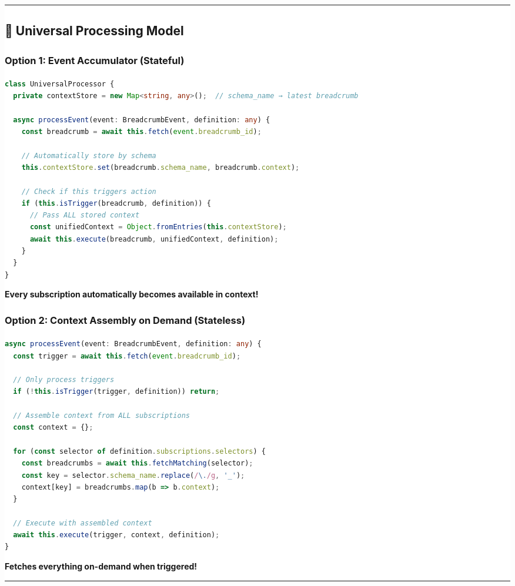 
---

## 🎯 Universal Processing Model

### **Option 1: Event Accumulator** (Stateful)

```typescript
class UniversalProcessor {
  private contextStore = new Map<string, any>();  // schema_name → latest breadcrumb
  
  async processEvent(event: BreadcrumbEvent, definition: any) {
    const breadcrumb = await this.fetch(event.breadcrumb_id);
    
    // Automatically store by schema
    this.contextStore.set(breadcrumb.schema_name, breadcrumb.context);
    
    // Check if this triggers action
    if (this.isTrigger(breadcrumb, definition)) {
      // Pass ALL stored context
      const unifiedContext = Object.fromEntries(this.contextStore);
      await this.execute(breadcrumb, unifiedContext, definition);
    }
  }
}
```

**Every subscription automatically becomes available in context!**

### **Option 2: Context Assembly on Demand** (Stateless)

```typescript
async processEvent(event: BreadcrumbEvent, definition: any) {
  const trigger = await this.fetch(event.breadcrumb_id);
  
  // Only process triggers
  if (!this.isTrigger(trigger, definition)) return;
  
  // Assemble context from ALL subscriptions
  const context = {};
  
  for (const selector of definition.subscriptions.selectors) {
    const breadcrumbs = await this.fetchMatching(selector);
    const key = selector.schema_name.replace(/\./g, '_');
    context[key] = breadcrumbs.map(b => b.context);
  }
  
  // Execute with assembled context
  await this.execute(trigger, context, definition);
}
```

**Fetches everything on-demand when triggered!**

---